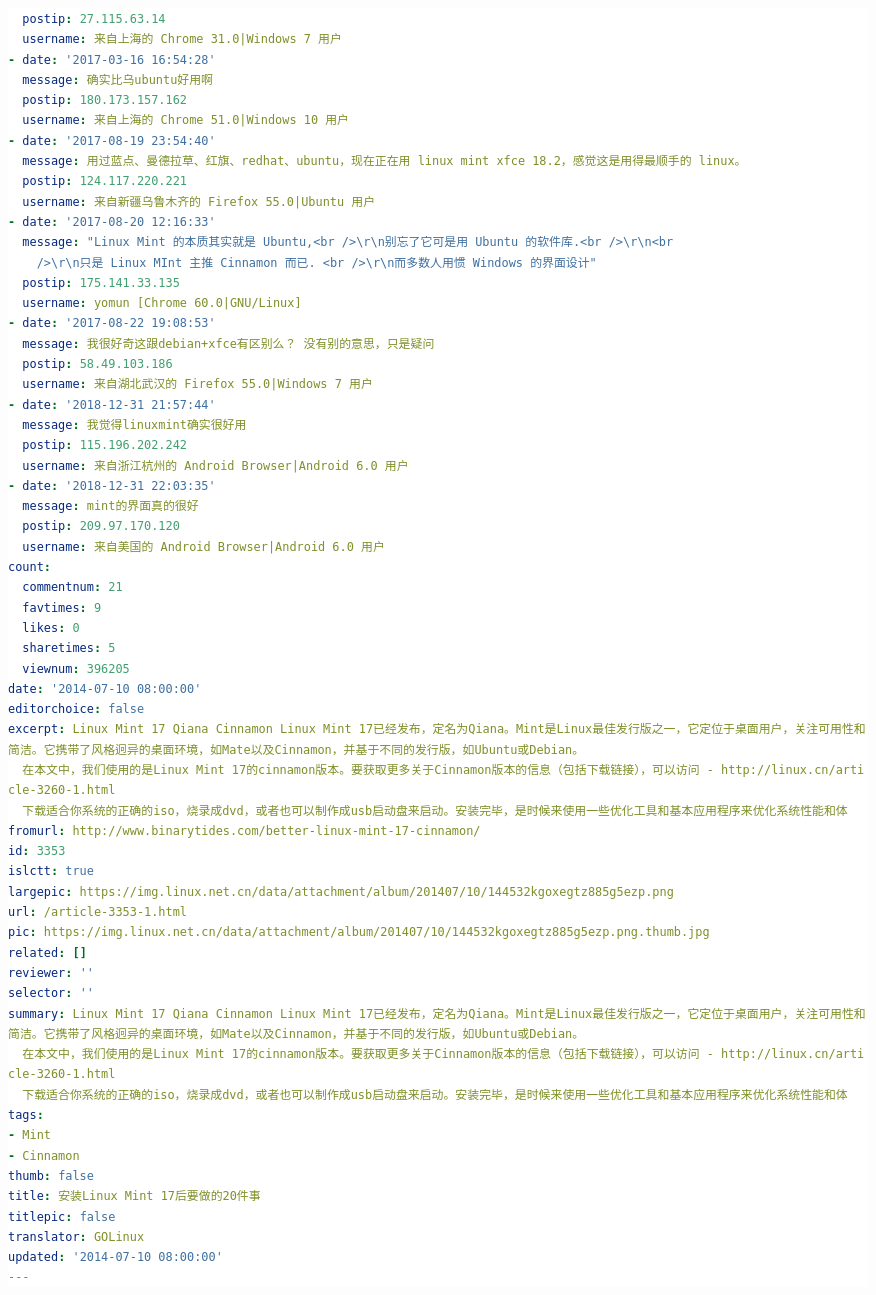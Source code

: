 ```yaml
  postip: 27.115.63.14
  username: 来自上海的 Chrome 31.0|Windows 7 用户
- date: '2017-03-16 16:54:28'
  message: 确实比乌ubuntu好用啊
  postip: 180.173.157.162
  username: 来自上海的 Chrome 51.0|Windows 10 用户
- date: '2017-08-19 23:54:40'
  message: 用过蓝点、曼德拉草、红旗、redhat、ubuntu，现在正在用 linux mint xfce 18.2，感觉这是用得最顺手的 linux。
  postip: 124.117.220.221
  username: 来自新疆乌鲁木齐的 Firefox 55.0|Ubuntu 用户
- date: '2017-08-20 12:16:33'
  message: "Linux Mint 的本质其实就是 Ubuntu,<br />\r\n别忘了它可是用 Ubuntu 的软件库.<br />\r\n<br
    />\r\n只是 Linux MInt 主推 Cinnamon 而已. <br />\r\n而多数人用惯 Windows 的界面设计"
  postip: 175.141.33.135
  username: yomun [Chrome 60.0|GNU/Linux]
- date: '2017-08-22 19:08:53'
  message: 我很好奇这跟debian+xfce有区别么？ 没有别的意思，只是疑问
  postip: 58.49.103.186
  username: 来自湖北武汉的 Firefox 55.0|Windows 7 用户
- date: '2018-12-31 21:57:44'
  message: 我觉得linuxmint确实很好用
  postip: 115.196.202.242
  username: 来自浙江杭州的 Android Browser|Android 6.0 用户
- date: '2018-12-31 22:03:35'
  message: mint的界面真的很好
  postip: 209.97.170.120
  username: 来自美国的 Android Browser|Android 6.0 用户
count:
  commentnum: 21
  favtimes: 9
  likes: 0
  sharetimes: 5
  viewnum: 396205
date: '2014-07-10 08:00:00'
editorchoice: false
excerpt: Linux Mint 17 Qiana Cinnamon Linux Mint 17已经发布，定名为Qiana。Mint是Linux最佳发行版之一，它定位于桌面用户，关注可用性和简洁。它携带了风格迥异的桌面环境，如Mate以及Cinnamon，并基于不同的发行版，如Ubuntu或Debian。
  在本文中，我们使用的是Linux Mint 17的cinnamon版本。要获取更多关于Cinnamon版本的信息（包括下载链接），可以访问 - http://linux.cn/article-3260-1.html
  下载适合你系统的正确的iso，烧录成dvd，或者也可以制作成usb启动盘来启动。安装完毕，是时候来使用一些优化工具和基本应用程序来优化系统性能和体
fromurl: http://www.binarytides.com/better-linux-mint-17-cinnamon/
id: 3353
islctt: true
largepic: https://img.linux.net.cn/data/attachment/album/201407/10/144532kgoxegtz885g5ezp.png
url: /article-3353-1.html
pic: https://img.linux.net.cn/data/attachment/album/201407/10/144532kgoxegtz885g5ezp.png.thumb.jpg
related: []
reviewer: ''
selector: ''
summary: Linux Mint 17 Qiana Cinnamon Linux Mint 17已经发布，定名为Qiana。Mint是Linux最佳发行版之一，它定位于桌面用户，关注可用性和简洁。它携带了风格迥异的桌面环境，如Mate以及Cinnamon，并基于不同的发行版，如Ubuntu或Debian。
  在本文中，我们使用的是Linux Mint 17的cinnamon版本。要获取更多关于Cinnamon版本的信息（包括下载链接），可以访问 - http://linux.cn/article-3260-1.html
  下载适合你系统的正确的iso，烧录成dvd，或者也可以制作成usb启动盘来启动。安装完毕，是时候来使用一些优化工具和基本应用程序来优化系统性能和体
tags:
- Mint
- Cinnamon
thumb: false
title: 安装Linux Mint 17后要做的20件事
titlepic: false
translator: GOLinux
updated: '2014-07-10 08:00:00'
---
```